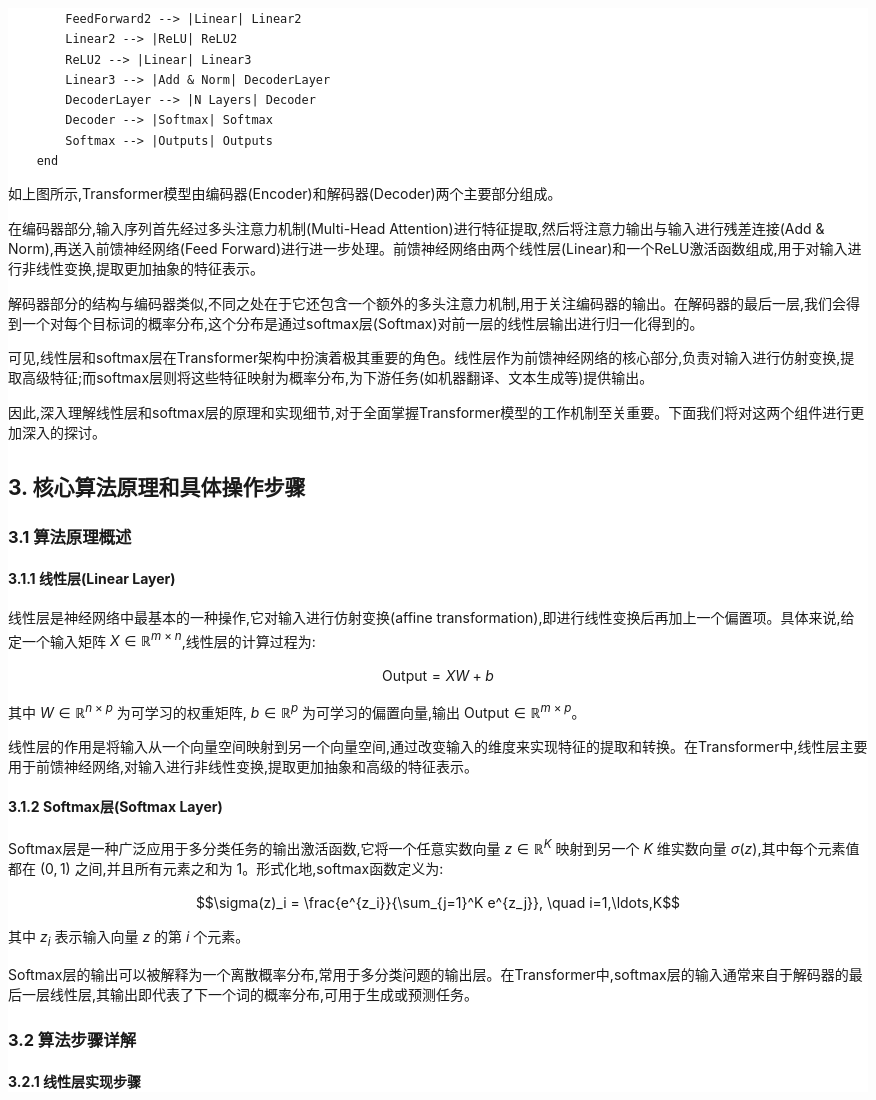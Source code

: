 ```mermaid
        FeedForward2 --> |Linear| Linear2
        Linear2 --> |ReLU| ReLU2
        ReLU2 --> |Linear| Linear3
        Linear3 --> |Add & Norm| DecoderLayer
        DecoderLayer --> |N Layers| Decoder
        Decoder --> |Softmax| Softmax
        Softmax --> |Outputs| Outputs
    end
```

如上图所示,Transformer模型由编码器(Encoder)和解码器(Decoder)两个主要部分组成。

在编码器部分,输入序列首先经过多头注意力机制(Multi-Head Attention)进行特征提取,然后将注意力输出与输入进行残差连接(Add & Norm),再送入前馈神经网络(Feed Forward)进行进一步处理。前馈神经网络由两个线性层(Linear)和一个ReLU激活函数组成,用于对输入进行非线性变换,提取更加抽象的特征表示。

解码器部分的结构与编码器类似,不同之处在于它还包含一个额外的多头注意力机制,用于关注编码器的输出。在解码器的最后一层,我们会得到一个对每个目标词的概率分布,这个分布是通过softmax层(Softmax)对前一层的线性层输出进行归一化得到的。

可见,线性层和softmax层在Transformer架构中扮演着极其重要的角色。线性层作为前馈神经网络的核心部分,负责对输入进行仿射变换,提取高级特征;而softmax层则将这些特征映射为概率分布,为下游任务(如机器翻译、文本生成等)提供输出。

因此,深入理解线性层和softmax层的原理和实现细节,对于全面掌握Transformer模型的工作机制至关重要。下面我们将对这两个组件进行更加深入的探讨。

## 3. 核心算法原理和具体操作步骤

### 3.1 算法原理概述

#### 3.1.1 线性层(Linear Layer)

线性层是神经网络中最基本的一种操作,它对输入进行仿射变换(affine transformation),即进行线性变换后再加上一个偏置项。具体来说,给定一个输入矩阵 $X \in \mathbb{R}^{m \times n}$,线性层的计算过程为:

$$\text{Output} = XW + b$$

其中 $W \in \mathbb{R}^{n \times p}$ 为可学习的权重矩阵, $b \in \mathbb{R}^p$ 为可学习的偏置向量,输出 $\text{Output} \in \mathbb{R}^{m \times p}$。

线性层的作用是将输入从一个向量空间映射到另一个向量空间,通过改变输入的维度来实现特征的提取和转换。在Transformer中,线性层主要用于前馈神经网络,对输入进行非线性变换,提取更加抽象和高级的特征表示。

#### 3.1.2 Softmax层(Softmax Layer)

Softmax层是一种广泛应用于多分类任务的输出激活函数,它将一个任意实数向量 $z \in \mathbb{R}^K$ 映射到另一个 $K$ 维实数向量 $\sigma(z)$,其中每个元素值都在 $(0, 1)$ 之间,并且所有元素之和为 $1$。形式化地,softmax函数定义为:

$$\sigma(z)_i = \frac{e^{z_i}}{\sum_{j=1}^K e^{z_j}}, \quad i=1,\ldots,K$$

其中 $z_i$ 表示输入向量 $z$ 的第 $i$ 个元素。

Softmax层的输出可以被解释为一个离散概率分布,常用于多分类问题的输出层。在Transformer中,softmax层的输入通常来自于解码器的最后一层线性层,其输出即代表了下一个词的概率分布,可用于生成或预测任务。

### 3.2 算法步骤详解

#### 3.2.1 线性层实现步骤
